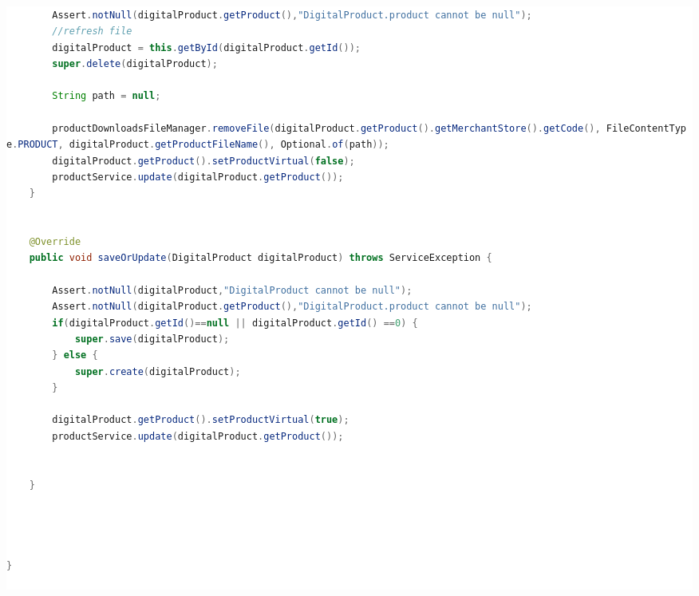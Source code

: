 ```java
		Assert.notNull(digitalProduct.getProduct(),"DigitalProduct.product cannot be null");
		//refresh file
		digitalProduct = this.getById(digitalProduct.getId());
		super.delete(digitalProduct);
		
		String path = null;

		productDownloadsFileManager.removeFile(digitalProduct.getProduct().getMerchantStore().getCode(), FileContentType.PRODUCT, digitalProduct.getProductFileName(), Optional.of(path));
		digitalProduct.getProduct().setProductVirtual(false);
		productService.update(digitalProduct.getProduct());
	}
	
	
	@Override
	public void saveOrUpdate(DigitalProduct digitalProduct) throws ServiceException {
		
		Assert.notNull(digitalProduct,"DigitalProduct cannot be null");
		Assert.notNull(digitalProduct.getProduct(),"DigitalProduct.product cannot be null");
		if(digitalProduct.getId()==null || digitalProduct.getId() ==0) {
			super.save(digitalProduct);
		} else {
			super.create(digitalProduct);
		}
		
		digitalProduct.getProduct().setProductVirtual(true);
		productService.update(digitalProduct.getProduct());
		
		
	}
	

	

}



```

